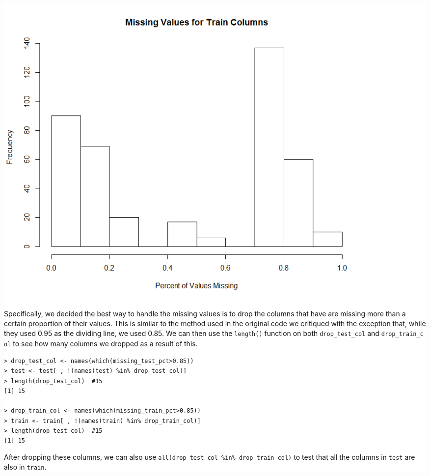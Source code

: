 <img src="Train_Missing.png" alt="Missing Values for Train Columns" width="750"/>

Specifically, we decided the best way to handle the missing values is to drop the columns that have are missing more than a certain proportion of their values. This is similar to the method used in the original code we critiqued with the exception that, while they used 0.95 as the dividing line, we used 0.85. We can then use the `length()` function on both `drop_test_col` and `drop_train_col` to see how many columns we dropped as a result of this.

```
> drop_test_col <- names(which(missing_test_pct>0.85))
> test <- test[ , !(names(test) %in% drop_test_col)]
> length(drop_test_col)  #15
[1] 15

> drop_train_col <- names(which(missing_train_pct>0.85))
> train <- train[ , !(names(train) %in% drop_train_col)]
> length(drop_test_col)  #15
[1] 15
```
After dropping these columns, we can also use `all(drop_test_col %in% drop_train_col)` to test that all the columns in `test` are also in `train`.
